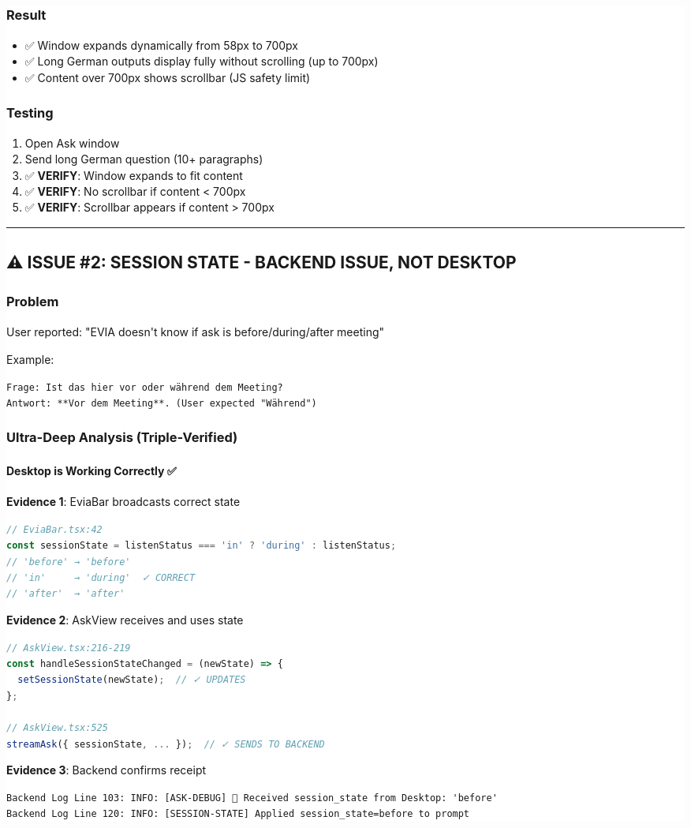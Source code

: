 ### Result
- ✅ Window expands dynamically from 58px to 700px
- ✅ Long German outputs display fully without scrolling (up to 700px)
- ✅ Content over 700px shows scrollbar (JS safety limit)

### Testing
1. Open Ask window
2. Send long German question (10+ paragraphs)
3. ✅ **VERIFY**: Window expands to fit content
4. ✅ **VERIFY**: No scrollbar if content < 700px
5. ✅ **VERIFY**: Scrollbar appears if content > 700px

---

## ⚠️ ISSUE #2: SESSION STATE - **BACKEND ISSUE, NOT DESKTOP**

### Problem
User reported: "EVIA doesn't know if ask is before/during/after meeting"

Example:
```
Frage: Ist das hier vor oder während dem Meeting?
Antwort: **Vor dem Meeting**. (User expected "Während")
```

### Ultra-Deep Analysis (Triple-Verified)

#### Desktop is Working Correctly ✅

**Evidence 1**: EviaBar broadcasts correct state
```typescript
// EviaBar.tsx:42
const sessionState = listenStatus === 'in' ? 'during' : listenStatus;
// 'before' → 'before'
// 'in'     → 'during'  ✓ CORRECT
// 'after'  → 'after'
```

**Evidence 2**: AskView receives and uses state
```typescript
// AskView.tsx:216-219
const handleSessionStateChanged = (newState) => {
  setSessionState(newState);  // ✓ UPDATES
};

// AskView.tsx:525
streamAsk({ sessionState, ... });  // ✓ SENDS TO BACKEND
```

**Evidence 3**: Backend confirms receipt
```
Backend Log Line 103: INFO: [ASK-DEBUG] 🎯 Received session_state from Desktop: 'before'
Backend Log Line 120: INFO: [SESSION-STATE] Applied session_state=before to prompt
```

